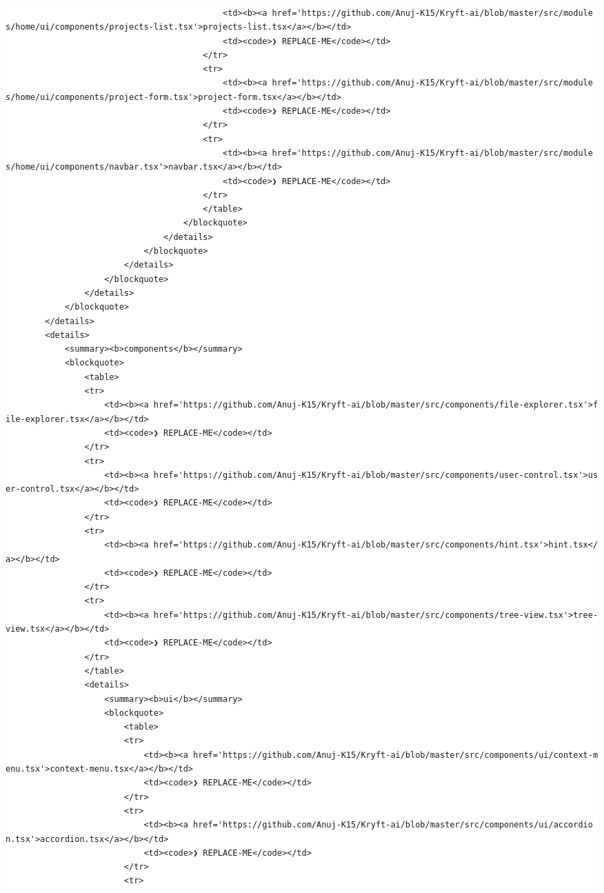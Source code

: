 												<td><b><a href='https://github.com/Anuj-K15/Kryft-ai/blob/master/src/modules/home/ui/components/projects-list.tsx'>projects-list.tsx</a></b></td>
												<td><code>❯ REPLACE-ME</code></td>
											</tr>
											<tr>
												<td><b><a href='https://github.com/Anuj-K15/Kryft-ai/blob/master/src/modules/home/ui/components/project-form.tsx'>project-form.tsx</a></b></td>
												<td><code>❯ REPLACE-ME</code></td>
											</tr>
											<tr>
												<td><b><a href='https://github.com/Anuj-K15/Kryft-ai/blob/master/src/modules/home/ui/components/navbar.tsx'>navbar.tsx</a></b></td>
												<td><code>❯ REPLACE-ME</code></td>
											</tr>
											</table>
										</blockquote>
									</details>
								</blockquote>
							</details>
						</blockquote>
					</details>
				</blockquote>
			</details>
			<details>
				<summary><b>components</b></summary>
				<blockquote>
					<table>
					<tr>
						<td><b><a href='https://github.com/Anuj-K15/Kryft-ai/blob/master/src/components/file-explorer.tsx'>file-explorer.tsx</a></b></td>
						<td><code>❯ REPLACE-ME</code></td>
					</tr>
					<tr>
						<td><b><a href='https://github.com/Anuj-K15/Kryft-ai/blob/master/src/components/user-control.tsx'>user-control.tsx</a></b></td>
						<td><code>❯ REPLACE-ME</code></td>
					</tr>
					<tr>
						<td><b><a href='https://github.com/Anuj-K15/Kryft-ai/blob/master/src/components/hint.tsx'>hint.tsx</a></b></td>
						<td><code>❯ REPLACE-ME</code></td>
					</tr>
					<tr>
						<td><b><a href='https://github.com/Anuj-K15/Kryft-ai/blob/master/src/components/tree-view.tsx'>tree-view.tsx</a></b></td>
						<td><code>❯ REPLACE-ME</code></td>
					</tr>
					</table>
					<details>
						<summary><b>ui</b></summary>
						<blockquote>
							<table>
							<tr>
								<td><b><a href='https://github.com/Anuj-K15/Kryft-ai/blob/master/src/components/ui/context-menu.tsx'>context-menu.tsx</a></b></td>
								<td><code>❯ REPLACE-ME</code></td>
							</tr>
							<tr>
								<td><b><a href='https://github.com/Anuj-K15/Kryft-ai/blob/master/src/components/ui/accordion.tsx'>accordion.tsx</a></b></td>
								<td><code>❯ REPLACE-ME</code></td>
							</tr>
							<tr>